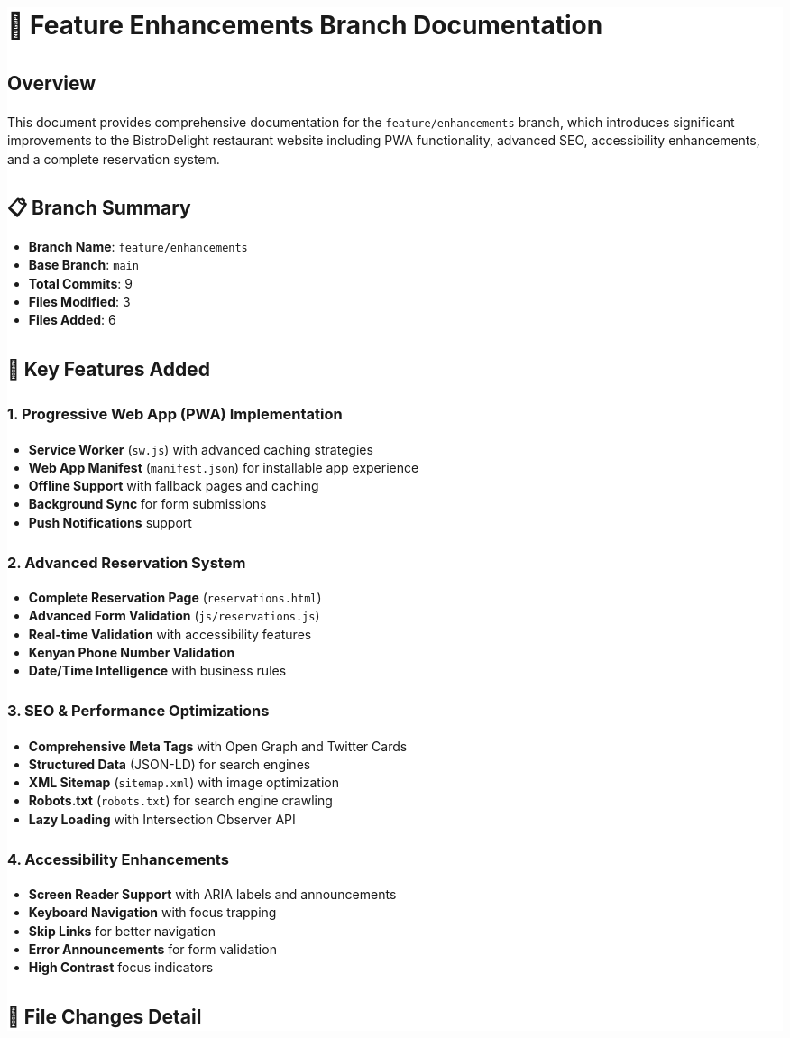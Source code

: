 # 🚀 Feature Enhancements Branch Documentation

## Overview
This document provides comprehensive documentation for the `feature/enhancements` branch, which introduces significant improvements to the BistroDelight restaurant website including PWA functionality, advanced SEO, accessibility enhancements, and a complete reservation system.

## 📋 Branch Summary
- **Branch Name**: `feature/enhancements`
- **Base Branch**: `main`
- **Total Commits**: 9
- **Files Modified**: 3
- **Files Added**: 6

## 🎯 Key Features Added

### 1. Progressive Web App (PWA) Implementation
- **Service Worker** (`sw.js`) with advanced caching strategies
- **Web App Manifest** (`manifest.json`) for installable app experience
- **Offline Support** with fallback pages and caching
- **Background Sync** for form submissions
- **Push Notifications** support

### 2. Advanced Reservation System
- **Complete Reservation Page** (`reservations.html`)
- **Advanced Form Validation** (`js/reservations.js`)
- **Real-time Validation** with accessibility features
- **Kenyan Phone Number Validation**
- **Date/Time Intelligence** with business rules

### 3. SEO & Performance Optimizations
- **Comprehensive Meta Tags** with Open Graph and Twitter Cards
- **Structured Data** (JSON-LD) for search engines
- **XML Sitemap** (`sitemap.xml`) with image optimization
- **Robots.txt** (`robots.txt`) for search engine crawling
- **Lazy Loading** with Intersection Observer API

### 4. Accessibility Enhancements
- **Screen Reader Support** with ARIA labels and announcements
- **Keyboard Navigation** with focus trapping
- **Skip Links** for better navigation
- **Error Announcements** for form validation
- **High Contrast** focus indicators

## 📁 File Changes Detail
